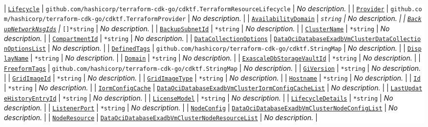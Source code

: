 | <code><a href="#rhizo-co-terraform-provider-oci.dataOciDatabaseExadbVmCluster.DataOciDatabaseExadbVmCluster.property.lifecycle">Lifecycle</a></code> | <code>github.com/hashicorp/terraform-cdk-go/cdktf.TerraformResourceLifecycle</code> | *No description.* |
| <code><a href="#rhizo-co-terraform-provider-oci.dataOciDatabaseExadbVmCluster.DataOciDatabaseExadbVmCluster.property.provider">Provider</a></code> | <code>github.com/hashicorp/terraform-cdk-go/cdktf.TerraformProvider</code> | *No description.* |
| <code><a href="#rhizo-co-terraform-provider-oci.dataOciDatabaseExadbVmCluster.DataOciDatabaseExadbVmCluster.property.availabilityDomain">AvailabilityDomain</a></code> | <code>*string</code> | *No description.* |
| <code><a href="#rhizo-co-terraform-provider-oci.dataOciDatabaseExadbVmCluster.DataOciDatabaseExadbVmCluster.property.backupNetworkNsgIds">BackupNetworkNsgIds</a></code> | <code>*[]*string</code> | *No description.* |
| <code><a href="#rhizo-co-terraform-provider-oci.dataOciDatabaseExadbVmCluster.DataOciDatabaseExadbVmCluster.property.backupSubnetId">BackupSubnetId</a></code> | <code>*string</code> | *No description.* |
| <code><a href="#rhizo-co-terraform-provider-oci.dataOciDatabaseExadbVmCluster.DataOciDatabaseExadbVmCluster.property.clusterName">ClusterName</a></code> | <code>*string</code> | *No description.* |
| <code><a href="#rhizo-co-terraform-provider-oci.dataOciDatabaseExadbVmCluster.DataOciDatabaseExadbVmCluster.property.compartmentId">CompartmentId</a></code> | <code>*string</code> | *No description.* |
| <code><a href="#rhizo-co-terraform-provider-oci.dataOciDatabaseExadbVmCluster.DataOciDatabaseExadbVmCluster.property.dataCollectionOptions">DataCollectionOptions</a></code> | <code><a href="#rhizo-co-terraform-provider-oci.dataOciDatabaseExadbVmCluster.DataOciDatabaseExadbVmClusterDataCollectionOptionsList">DataOciDatabaseExadbVmClusterDataCollectionOptionsList</a></code> | *No description.* |
| <code><a href="#rhizo-co-terraform-provider-oci.dataOciDatabaseExadbVmCluster.DataOciDatabaseExadbVmCluster.property.definedTags">DefinedTags</a></code> | <code>github.com/hashicorp/terraform-cdk-go/cdktf.StringMap</code> | *No description.* |
| <code><a href="#rhizo-co-terraform-provider-oci.dataOciDatabaseExadbVmCluster.DataOciDatabaseExadbVmCluster.property.displayName">DisplayName</a></code> | <code>*string</code> | *No description.* |
| <code><a href="#rhizo-co-terraform-provider-oci.dataOciDatabaseExadbVmCluster.DataOciDatabaseExadbVmCluster.property.domain">Domain</a></code> | <code>*string</code> | *No description.* |
| <code><a href="#rhizo-co-terraform-provider-oci.dataOciDatabaseExadbVmCluster.DataOciDatabaseExadbVmCluster.property.exascaleDbStorageVaultId">ExascaleDbStorageVaultId</a></code> | <code>*string</code> | *No description.* |
| <code><a href="#rhizo-co-terraform-provider-oci.dataOciDatabaseExadbVmCluster.DataOciDatabaseExadbVmCluster.property.freeformTags">FreeformTags</a></code> | <code>github.com/hashicorp/terraform-cdk-go/cdktf.StringMap</code> | *No description.* |
| <code><a href="#rhizo-co-terraform-provider-oci.dataOciDatabaseExadbVmCluster.DataOciDatabaseExadbVmCluster.property.giVersion">GiVersion</a></code> | <code>*string</code> | *No description.* |
| <code><a href="#rhizo-co-terraform-provider-oci.dataOciDatabaseExadbVmCluster.DataOciDatabaseExadbVmCluster.property.gridImageId">GridImageId</a></code> | <code>*string</code> | *No description.* |
| <code><a href="#rhizo-co-terraform-provider-oci.dataOciDatabaseExadbVmCluster.DataOciDatabaseExadbVmCluster.property.gridImageType">GridImageType</a></code> | <code>*string</code> | *No description.* |
| <code><a href="#rhizo-co-terraform-provider-oci.dataOciDatabaseExadbVmCluster.DataOciDatabaseExadbVmCluster.property.hostname">Hostname</a></code> | <code>*string</code> | *No description.* |
| <code><a href="#rhizo-co-terraform-provider-oci.dataOciDatabaseExadbVmCluster.DataOciDatabaseExadbVmCluster.property.id">Id</a></code> | <code>*string</code> | *No description.* |
| <code><a href="#rhizo-co-terraform-provider-oci.dataOciDatabaseExadbVmCluster.DataOciDatabaseExadbVmCluster.property.iormConfigCache">IormConfigCache</a></code> | <code><a href="#rhizo-co-terraform-provider-oci.dataOciDatabaseExadbVmCluster.DataOciDatabaseExadbVmClusterIormConfigCacheList">DataOciDatabaseExadbVmClusterIormConfigCacheList</a></code> | *No description.* |
| <code><a href="#rhizo-co-terraform-provider-oci.dataOciDatabaseExadbVmCluster.DataOciDatabaseExadbVmCluster.property.lastUpdateHistoryEntryId">LastUpdateHistoryEntryId</a></code> | <code>*string</code> | *No description.* |
| <code><a href="#rhizo-co-terraform-provider-oci.dataOciDatabaseExadbVmCluster.DataOciDatabaseExadbVmCluster.property.licenseModel">LicenseModel</a></code> | <code>*string</code> | *No description.* |
| <code><a href="#rhizo-co-terraform-provider-oci.dataOciDatabaseExadbVmCluster.DataOciDatabaseExadbVmCluster.property.lifecycleDetails">LifecycleDetails</a></code> | <code>*string</code> | *No description.* |
| <code><a href="#rhizo-co-terraform-provider-oci.dataOciDatabaseExadbVmCluster.DataOciDatabaseExadbVmCluster.property.listenerPort">ListenerPort</a></code> | <code>*string</code> | *No description.* |
| <code><a href="#rhizo-co-terraform-provider-oci.dataOciDatabaseExadbVmCluster.DataOciDatabaseExadbVmCluster.property.nodeConfig">NodeConfig</a></code> | <code><a href="#rhizo-co-terraform-provider-oci.dataOciDatabaseExadbVmCluster.DataOciDatabaseExadbVmClusterNodeConfigList">DataOciDatabaseExadbVmClusterNodeConfigList</a></code> | *No description.* |
| <code><a href="#rhizo-co-terraform-provider-oci.dataOciDatabaseExadbVmCluster.DataOciDatabaseExadbVmCluster.property.nodeResource">NodeResource</a></code> | <code><a href="#rhizo-co-terraform-provider-oci.dataOciDatabaseExadbVmCluster.DataOciDatabaseExadbVmClusterNodeResourceList">DataOciDatabaseExadbVmClusterNodeResourceList</a></code> | *No description.* |